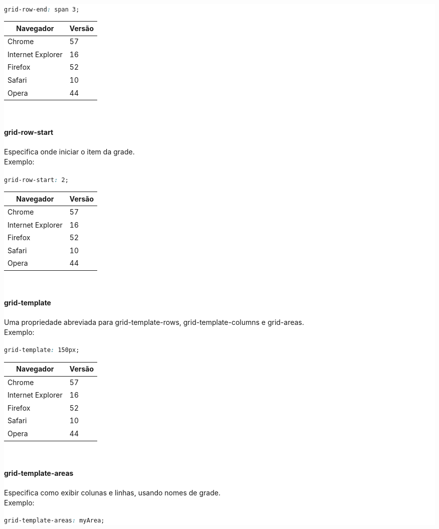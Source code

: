 ```css
grid-row-end: span 3; 
```

Navegador         | Versão
------------------|--------
Chrome            | 57
Internet Explorer | 16
Firefox           | 52
Safari            | 10
Opera             | 44
<br>

#### **grid-row-start**
Especifica onde iniciar o item da grade.
<br>
Exemplo:

```css
grid-row-start: 2; 
```

Navegador         | Versão
------------------|--------
Chrome            | 57
Internet Explorer | 16
Firefox           | 52
Safari            | 10
Opera             | 44
<br>

#### **grid-template**
Uma propriedade abreviada para grid-template-rows, grid-template-columns e grid-areas.
<br>
Exemplo:

```css
grid-template: 150px; 
```

Navegador         | Versão
------------------|--------
Chrome            | 57
Internet Explorer | 16
Firefox           | 52
Safari            | 10
Opera             | 44
<br>

#### **grid-template-areas**
Especifica como exibir colunas e linhas, usando nomes de grade.
<br>
Exemplo:

```css
grid-template-areas: myArea;
```
